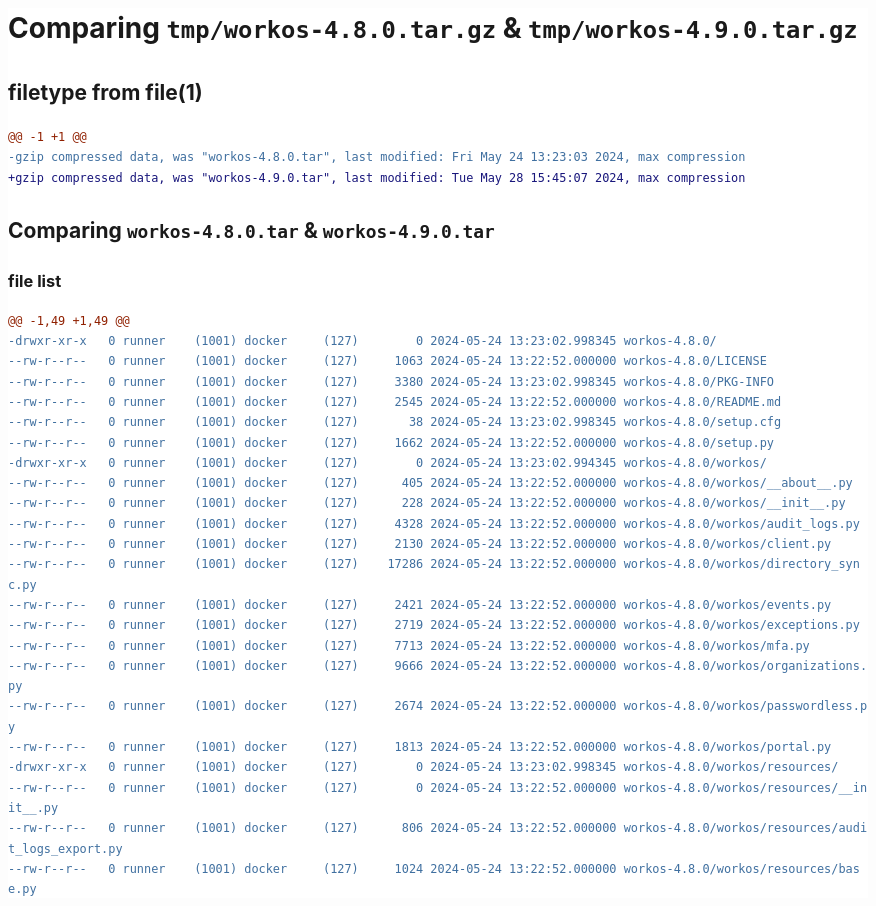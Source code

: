 # Comparing `tmp/workos-4.8.0.tar.gz` & `tmp/workos-4.9.0.tar.gz`

## filetype from file(1)

```diff
@@ -1 +1 @@
-gzip compressed data, was "workos-4.8.0.tar", last modified: Fri May 24 13:23:03 2024, max compression
+gzip compressed data, was "workos-4.9.0.tar", last modified: Tue May 28 15:45:07 2024, max compression
```

## Comparing `workos-4.8.0.tar` & `workos-4.9.0.tar`

### file list

```diff
@@ -1,49 +1,49 @@
-drwxr-xr-x   0 runner    (1001) docker     (127)        0 2024-05-24 13:23:02.998345 workos-4.8.0/
--rw-r--r--   0 runner    (1001) docker     (127)     1063 2024-05-24 13:22:52.000000 workos-4.8.0/LICENSE
--rw-r--r--   0 runner    (1001) docker     (127)     3380 2024-05-24 13:23:02.998345 workos-4.8.0/PKG-INFO
--rw-r--r--   0 runner    (1001) docker     (127)     2545 2024-05-24 13:22:52.000000 workos-4.8.0/README.md
--rw-r--r--   0 runner    (1001) docker     (127)       38 2024-05-24 13:23:02.998345 workos-4.8.0/setup.cfg
--rw-r--r--   0 runner    (1001) docker     (127)     1662 2024-05-24 13:22:52.000000 workos-4.8.0/setup.py
-drwxr-xr-x   0 runner    (1001) docker     (127)        0 2024-05-24 13:23:02.994345 workos-4.8.0/workos/
--rw-r--r--   0 runner    (1001) docker     (127)      405 2024-05-24 13:22:52.000000 workos-4.8.0/workos/__about__.py
--rw-r--r--   0 runner    (1001) docker     (127)      228 2024-05-24 13:22:52.000000 workos-4.8.0/workos/__init__.py
--rw-r--r--   0 runner    (1001) docker     (127)     4328 2024-05-24 13:22:52.000000 workos-4.8.0/workos/audit_logs.py
--rw-r--r--   0 runner    (1001) docker     (127)     2130 2024-05-24 13:22:52.000000 workos-4.8.0/workos/client.py
--rw-r--r--   0 runner    (1001) docker     (127)    17286 2024-05-24 13:22:52.000000 workos-4.8.0/workos/directory_sync.py
--rw-r--r--   0 runner    (1001) docker     (127)     2421 2024-05-24 13:22:52.000000 workos-4.8.0/workos/events.py
--rw-r--r--   0 runner    (1001) docker     (127)     2719 2024-05-24 13:22:52.000000 workos-4.8.0/workos/exceptions.py
--rw-r--r--   0 runner    (1001) docker     (127)     7713 2024-05-24 13:22:52.000000 workos-4.8.0/workos/mfa.py
--rw-r--r--   0 runner    (1001) docker     (127)     9666 2024-05-24 13:22:52.000000 workos-4.8.0/workos/organizations.py
--rw-r--r--   0 runner    (1001) docker     (127)     2674 2024-05-24 13:22:52.000000 workos-4.8.0/workos/passwordless.py
--rw-r--r--   0 runner    (1001) docker     (127)     1813 2024-05-24 13:22:52.000000 workos-4.8.0/workos/portal.py
-drwxr-xr-x   0 runner    (1001) docker     (127)        0 2024-05-24 13:23:02.998345 workos-4.8.0/workos/resources/
--rw-r--r--   0 runner    (1001) docker     (127)        0 2024-05-24 13:22:52.000000 workos-4.8.0/workos/resources/__init__.py
--rw-r--r--   0 runner    (1001) docker     (127)      806 2024-05-24 13:22:52.000000 workos-4.8.0/workos/resources/audit_logs_export.py
--rw-r--r--   0 runner    (1001) docker     (127)     1024 2024-05-24 13:22:52.000000 workos-4.8.0/workos/resources/base.py
```
